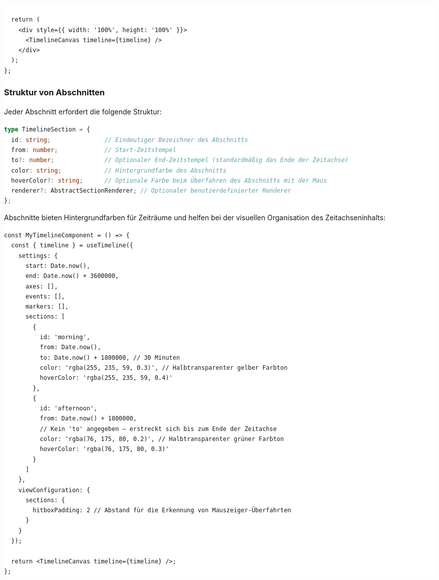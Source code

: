 ```tsx

  return (
    <div style={{ width: '100%', height: '100%' }}>
      <TimelineCanvas timeline={timeline} />
    </div>
  );
};
```

### Struktur von Abschnitten

Jeder Abschnitt erfordert die folgende Struktur:

```typescript
type TimelineSection = {
  id: string;               // Eindeutiger Bezeichner des Abschnitts
  from: number;             // Start-Zeitstempel
  to?: number;              // Optionaler End-Zeitstempel (standardmäßig das Ende der Zeitachse)
  color: string;            // Hintergrundfarbe des Abschnitts
  hoverColor?: string;      // Optionale Farbe beim Überfahren des Abschnitts mit der Maus
  renderer?: AbstractSectionRenderer; // Optionaler benutzerdefinierter Renderer
};
```

Abschnitte bieten Hintergrundfarben für Zeiträume und helfen bei der visuellen Organisation des Zeitachseninhalts:

```tsx
const MyTimelineComponent = () => {
  const { timeline } = useTimeline({
    settings: {
      start: Date.now(),
      end: Date.now() + 3600000,
      axes: [],
      events: [],
      markers: [],
      sections: [
        {
          id: 'morning',
          from: Date.now(),
          to: Date.now() + 1800000, // 30 Minuten
          color: 'rgba(255, 235, 59, 0.3)', // Halbtransparenter gelber Farbton
          hoverColor: 'rgba(255, 235, 59, 0.4)'
        },
        {
          id: 'afternoon',
          from: Date.now() + 1800000,
          // Kein 'to' angegeben – erstreckt sich bis zum Ende der Zeitachse
          color: 'rgba(76, 175, 80, 0.2)', // Halbtransparenter grüner Farbton
          hoverColor: 'rgba(76, 175, 80, 0.3)'
        }
      ]
    },
    viewConfiguration: {
      sections: {
        hitboxPadding: 2 // Abstand für die Erkennung von Mauszeiger-Überfahrten
      }
    }
  });

  return <TimelineCanvas timeline={timeline} />;
};
```
